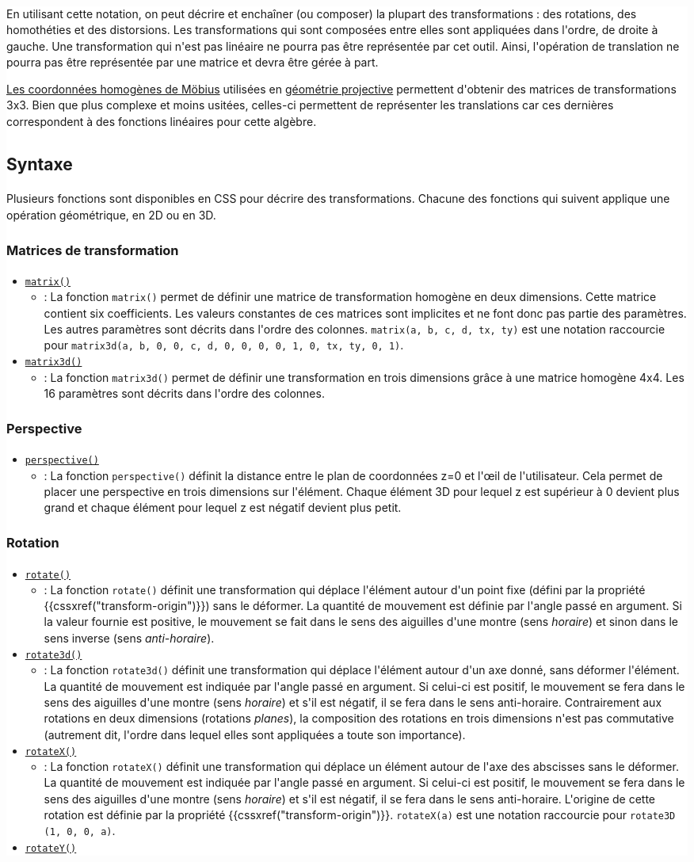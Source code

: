 En utilisant cette notation, on peut décrire et enchaîner (ou composer) la plupart des transformations : des rotations, des homothéties et des distorsions. Les transformations qui sont composées entre elles sont appliquées dans l'ordre, de droite à gauche. Une transformation qui n'est pas linéaire ne pourra pas être représentée par cet outil. Ainsi, l'opération de translation ne pourra pas être représentée par une matrice et devra être gérée à part.

[Les coordonnées homogènes de Möbius](https://fr.wikipedia.org/wiki/August_Ferdinand_M%C3%B6bius) utilisées en [géométrie projective](https://fr.wikipedia.org/wiki/G%C3%A9om%C3%A9trie_projective) permettent d'obtenir des matrices de transformations 3x3. Bien que plus complexe et moins usitées, celles-ci permettent de représenter les translations car ces dernières correspondent à des fonctions linéaires pour cette algèbre.

## Syntaxe

Plusieurs fonctions sont disponibles en CSS pour décrire des transformations. Chacune des fonctions qui suivent applique une opération géométrique, en 2D ou en 3D.

### Matrices de transformation

- [`matrix()`](</fr/docs/Web/CSS/transform-function/matrix()>)
  - : La fonction `matrix()` permet de définir une matrice de transformation homogène en deux dimensions. Cette matrice contient six coefficients. Les valeurs constantes de ces matrices sont implicites et ne font donc pas partie des paramètres. Les autres paramètres sont décrits dans l'ordre des colonnes. `matrix(a, b, c, d, tx, ty)` est une notation raccourcie pour `matrix3d(a, b, 0, 0, c, d, 0, 0, 0, 0, 1, 0, tx, ty, 0, 1)`.
- [`matrix3d()`](</fr/docs/Web/CSS/transform-function/matrix3d()>)
  - : La fonction `matrix3d()` permet de définir une transformation en trois dimensions grâce à une matrice homogène 4x4. Les 16 paramètres sont décrits dans l'ordre des colonnes.

### Perspective

- [`perspective()`](</fr/docs/Web/CSS/transform-function/perspective()>)
  - : La fonction `perspective()` définit la distance entre le plan de coordonnées z=0 et l'œil de l'utilisateur. Cela permet de placer une perspective en trois dimensions sur l'élément. Chaque élément 3D pour lequel z est supérieur à 0 devient plus grand et chaque élément pour lequel z est négatif devient plus petit.

### Rotation

- [`rotate()`](</fr/docs/Web/CSS/transform-function/rotate()>)
  - : La fonction `rotate()` définit une transformation qui déplace l'élément autour d'un point fixe (défini par la propriété {{cssxref("transform-origin")}}) sans le déformer. La quantité de mouvement est définie par l'angle passé en argument. Si la valeur fournie est positive, le mouvement se fait dans le sens des aiguilles d'une montre (sens _horaire_) et sinon dans le sens inverse (sens _anti-horaire_).
- [`rotate3d()`](</fr/docs/Web/CSS/transform-function/rotate3d()>)
  - : La fonction `rotate3d()` définit une transformation qui déplace l'élément autour d'un axe donné, sans déformer l'élément. La quantité de mouvement est indiquée par l'angle passé en argument. Si celui-ci est positif, le mouvement se fera dans le sens des aiguilles d'une montre (sens _horaire_) et s'il est négatif, il se fera dans le sens anti-horaire. Contrairement aux rotations en deux dimensions (rotations _planes_), la composition des rotations en trois dimensions n'est pas commutative (autrement dit, l'ordre dans lequel elles sont appliquées a toute son importance).
- [`rotateX()`](</fr/docs/Web/CSS/transform-function/rotateX()>)
  - : La fonction `rotateX()` définit une transformation qui déplace un élément autour de l'axe des abscisses sans le déformer. La quantité de mouvement est indiquée par l'angle passé en argument. Si celui-ci est positif, le mouvement se fera dans le sens des aiguilles d'une montre (sens _horaire_) et s'il est négatif, il se fera dans le sens anti-horaire. L'origine de cette rotation est définie par la propriété {{cssxref("transform-origin")}}. `rotateX(a)` est une notation raccourcie pour `rotate3D(1, 0, 0, a)`.
- [`rotateY()`](</fr/docs/Web/CSS/transform-function/rotateY()>)